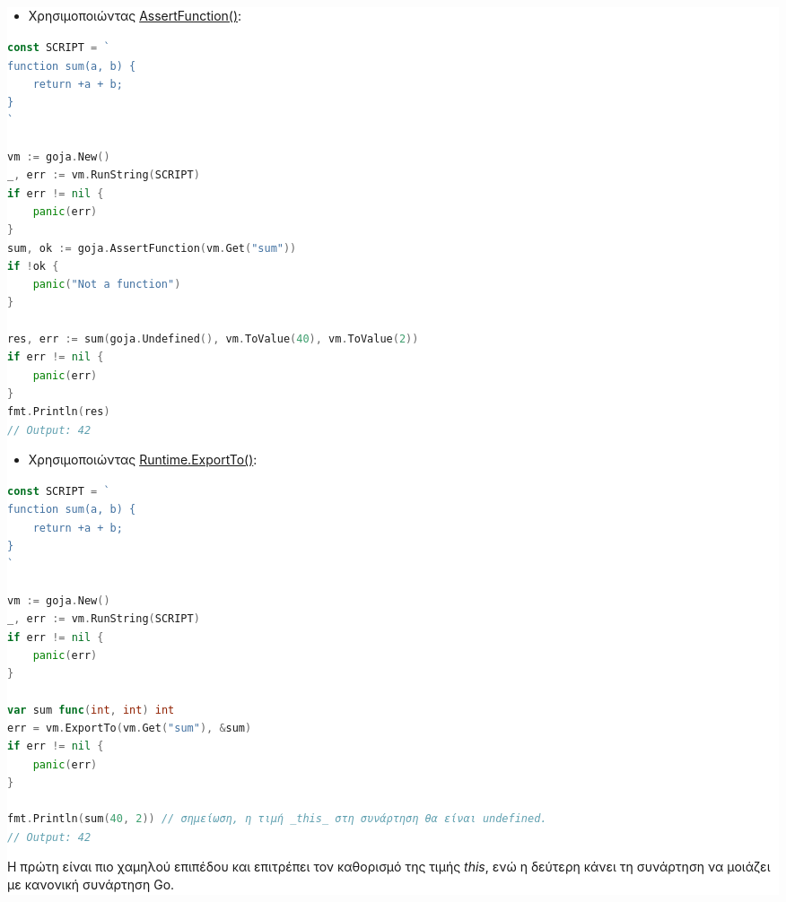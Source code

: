 - Χρησιμοποιώντας [AssertFunction()](https://pkg.go.dev/github.com/dop251/goja#AssertFunction):
```go
const SCRIPT = `
function sum(a, b) {
    return +a + b;
}
`

vm := goja.New()
_, err := vm.RunString(SCRIPT)
if err != nil {
    panic(err)
}
sum, ok := goja.AssertFunction(vm.Get("sum"))
if !ok {
    panic("Not a function")
}

res, err := sum(goja.Undefined(), vm.ToValue(40), vm.ToValue(2))
if err != nil {
    panic(err)
}
fmt.Println(res)
// Output: 42
```
- Χρησιμοποιώντας [Runtime.ExportTo()](https://pkg.go.dev/github.com/dop251/goja#Runtime.ExportTo):
```go
const SCRIPT = `
function sum(a, b) {
    return +a + b;
}
`

vm := goja.New()
_, err := vm.RunString(SCRIPT)
if err != nil {
    panic(err)
}

var sum func(int, int) int
err = vm.ExportTo(vm.Get("sum"), &sum)
if err != nil {
    panic(err)
}

fmt.Println(sum(40, 2)) // σημείωση, η τιμή _this_ στη συνάρτηση θα είναι undefined.
// Output: 42
```

Η πρώτη είναι πιο χαμηλού επιπέδου και επιτρέπει τον καθορισμό της τιμής _this_, ενώ η δεύτερη κάνει τη συνάρτηση να μοιάζει με
κανονική συνάρτηση Go.

